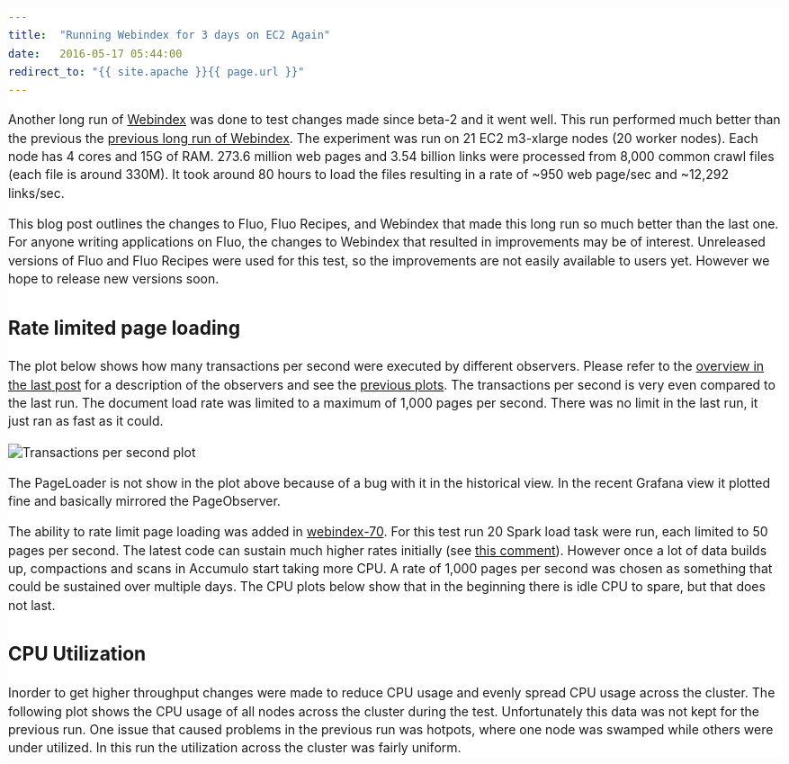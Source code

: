 ```yaml
---
title:  "Running Webindex for 3 days on EC2 Again"
date:   2016-05-17 05:44:00
redirect_to: "{{ site.apache }}{{ page.url }}"
---
```


Another long run of [Webindex] was done to test changes made since beta-2
and it went well.  This run performed much better than the previous the
[previous long run of Webindex][lr1].  The experiment was run on 21 EC2
m3-xlarge nodes (20 worker nodes).  Each node has 4 cores and 15G of RAM.
273.6 million web pages and 3.54 billion links were processed from 8,000 common
crawl files (each file is around 330M).  It took around 80 hours to load the
files resulting in a rate of ~950 web page/sec and ~12,292 links/sec.

This blog post outlines the changes to Fluo, Fluo Recipes, and Webindex that
made this long run so much better than the last one.  For anyone writing
applications on Fluo, the changes to Webindex that resulted in improvements may
be of interest.  Unreleased versions of Fluo and Fluo Recipes were used for
this test, so the improvements are not easily available to users yet.  However
we hope to release new versions soon.

Rate limited page loading
-------------------------

The plot below shows how many transactions per second were executed by
different observers.  Please refer to the [overview in the last
post][lr1-overview] for a description of the observers and see the [previous
plots][lr1-plots].  The transactions per second is very even compared to the
last run.   The document load rate was limited to a maximum of 1,000 pages per
second.  There was no limit in the last run, it just ran as fast as it could.  

![Transactions per second plot](/resources/blog/webindex_run_201605/wilr2-tps.png)

The PageLoader is not show in the plot above because of a bug with it in the
historical view.  In the recent Grafana view it plotted fine and basically
mirrored the PageObserver.

The ability to rate limit page loading was added in [webindex-70].  For this
test run 20 Spark load task were run, each limited to 50 pages per second.  The
latest code can sustain much higher rates initially (see [this
comment][fluo-593-performance]).  However once a lot of data builds up,
compactions and scans in Accumulo start taking more CPU.  A rate of 1,000 pages
per second was chosen as something that could be sustained over multiple days.
The CPU plots below show that in the beginning there is idle CPU to spare, but
that does not last. 

CPU Utilization 
---------------

Inorder to get higher throughput changes were made to reduce CPU usage and
evenly spread CPU usage across the cluster.  The following plot shows the CPU
usage of all nodes across the cluster during the test.  Unfortunately this data
was not kept for the previous run.  One issue that caused problems in the
previous run was hotpots, where one node was swamped while others were under
utilized.  In this run the utilization across the cluster was fairly uniform.  


[ACCUMULO-1124]: https://issues.apache.org/jira/browse/ACCUMULO-1124
[ACCUMULO-4314]: https://issues.apache.org/jira/browse/ACCUMULO-4314
[ACCUMULO-4066]: https://issues.apache.org/jira/browse/ACCUMULO-4066
[lr1]: /blog/2016/01/11/webindex-long-run/
[lr1-overview]: /blog/2016/01/11/webindex-long-run/#webindex-overview
[lr1-plots]: /blog/2016/01/11/webindex-long-run/#grafana-plots
[fluo-623]: https://github.com/fluo-io/fluo/issues/623
[fluo-648]: https://github.com/fluo-io/fluo/issues/648
[fluo-593]: https://github.com/fluo-io/fluo/issues/593
[fluo-650]: https://github.com/fluo-io/fluo/issues/650
[fluo-653]: https://github.com/fluo-io/fluo/issues/653
[fluo-654]: https://github.com/fluo-io/fluo/issues/654
[fluo-671]: https://github.com/fluo-io/fluo/issues/671
[zetten-139]: https://github.com/fluo-io/zetten/pull/139
[fluo-593-performance]: https://github.com/fluo-io/fluo/issues/593#issuecomment-213630145
[fluo-recipes-45]: https://github.com/fluo-io/fluo-recipes/issues/45
[Webindex]: https://github.com/fluo-io/webindex
[webindex-49]: https://github.com/fluo-io/webindex/issues/49
[webindex-54]: https://github.com/fluo-io/webindex/issues/54
[webindex-70]: https://github.com/fluo-io/webindex/issues/70
[webindex-71]: https://github.com/fluo-io/webindex/issues/71